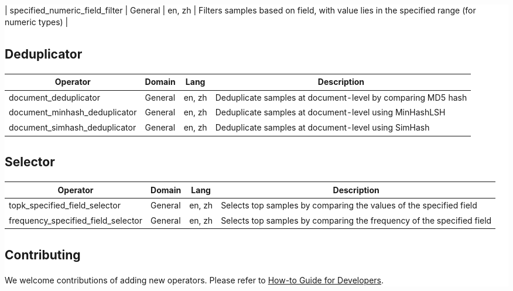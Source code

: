| specified_numeric_field_filter | General | en, zh | Filters samples based on field, with value lies in the specified range (for numeric types) |


## Deduplicator <a name="deduplicator"/>

| Operator                      | Domain  | Lang   | Description                                                 |
|-------------------------------|---------|--------|-------------------------------------------------------------|
| document_deduplicator         | General | en, zh | Deduplicate samples at document-level by comparing MD5 hash |
| document_minhash_deduplicator | General | en, zh | Deduplicate samples at document-level using MinHashLSH      |
| document_simhash_deduplicator | General | en, zh | Deduplicate samples at document-level using SimHash         |


## Selector <a name="selector"/>

| Operator                           | Domain  | Lang   | Description                                                           |
|------------------------------------|---------|--------|-----------------------------------------------------------------------|
| topk_specified_field_selector      | General | en, zh | Selects top samples by comparing the values of the specified field    |
| frequency_specified_field_selector | General | en, zh | Selects top samples by comparing the frequency of the specified field |


## Contributing
We welcome contributions of adding new operators. Please refer to [How-to Guide for Developers](DeveloperGuide.md).
